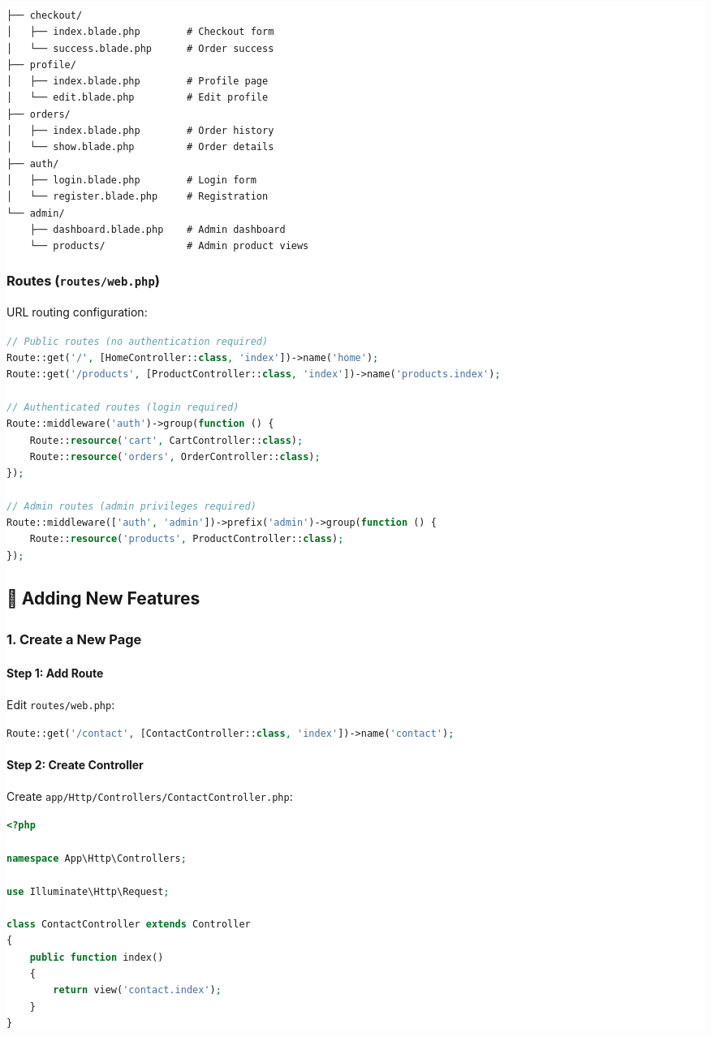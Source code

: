 ```
├── checkout/
│   ├── index.blade.php        # Checkout form
│   └── success.blade.php      # Order success
├── profile/
│   ├── index.blade.php        # Profile page
│   └── edit.blade.php         # Edit profile
├── orders/
│   ├── index.blade.php        # Order history
│   └── show.blade.php         # Order details
├── auth/
│   ├── login.blade.php        # Login form
│   └── register.blade.php     # Registration
└── admin/
    ├── dashboard.blade.php    # Admin dashboard
    └── products/              # Admin product views
```

### Routes (`routes/web.php`)
URL routing configuration:

```php
// Public routes (no authentication required)
Route::get('/', [HomeController::class, 'index'])->name('home');
Route::get('/products', [ProductController::class, 'index'])->name('products.index');

// Authenticated routes (login required)
Route::middleware('auth')->group(function () {
    Route::resource('cart', CartController::class);
    Route::resource('orders', OrderController::class);
});

// Admin routes (admin privileges required)
Route::middleware(['auth', 'admin'])->prefix('admin')->group(function () {
    Route::resource('products', ProductController::class);
});
```

## 🔧 Adding New Features

### 1. Create a New Page

#### Step 1: Add Route
Edit `routes/web.php`:
```php
Route::get('/contact', [ContactController::class, 'index'])->name('contact');
```

#### Step 2: Create Controller
Create `app/Http/Controllers/ContactController.php`:
```php
<?php

namespace App\Http\Controllers;

use Illuminate\Http\Request;

class ContactController extends Controller
{
    public function index()
    {
        return view('contact.index');
    }
}
```